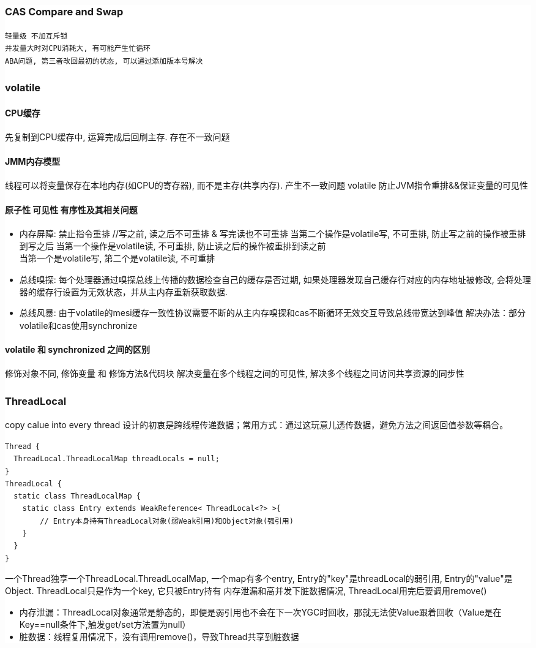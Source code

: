 
### CAS Compare and Swap
    轻量级 不加互斥锁  
    并发量大时对CPU消耗大, 有可能产生忙循环  
    ABA问题, 第三者改回最初的状态, 可以通过添加版本号解决


### volatile
#### CPU缓存
先复制到CPU缓存中, 运算完成后回刷主存. 存在不一致问题

#### JMM内存模型
线程可以将变量保存在本地内存(如CPU的寄存器), 而不是主存(共享内存). 产生不一致问题
volatile 防止JVM指令重排&&保证变量的可见性

#### 原子性 可见性 有序性及其相关问题
- 内存屏障: 禁止指令重排 //写之前, 读之后不可重排 & 写完读也不可重排
  当第二个操作是volatile写, 不可重排, 防止写之前的操作被重排到写之后
  当第一个操作是volatile读, 不可重排, 防止读之后的操作被重排到读之前  
  当第一个是volatile写, 第二个是volatile读, 不可重排

- 总线嗅探: 每个处理器通过嗅探总线上传播的数据检查自己的缓存是否过期, 如果处理器发现自己缓存行对应的内存地址被修改, 会将处理器的缓存行设置为无效状态，并从主内存重新获取数据. 

- 总线风暴: 由于volatile的mesi缓存一致性协议需要不断的从主内存嗅探和cas不断循环无效交互导致总线带宽达到峰值
  解决办法：部分volatile和cas使用synchronize

#### volatile 和 synchronized 之间的区别
修饰对象不同, 修饰变量 和 修饰方法&代码块
解决变量在多个线程之间的可见性, 解决多个线程之间访问共享资源的同步性  


### ThreadLocal
copy calue into every thread 设计的初衷是跨线程传递数据；常用方式：通过这玩意儿透传数据，避免方法之间返回值参数等耦合。
```
Thread {
  ThreadLocal.ThreadLocalMap threadLocals = null;
}
ThreadLocal {
  static class ThreadLocalMap {
    static class Entry extends WeakReference< ThreadLocal<?> >{
        // Entry本身持有ThreadLocal对象(弱Weak引用)和Object对象(强引用)
    }
  }
}

```
一个Thread独享一个ThreadLocal.ThreadLocalMap, 一个map有多个entry, Entry的"key"是threadLocal的弱引用, Entry的"value"是Object. ThreadLocal只是作为一个key, 它只被Entry持有
内存泄漏和高并发下脏数据情况, ThreadLocal用完后要调用remove()
- 内存泄漏：ThreadLocal对象通常是静态的，即便是弱引用也不会在下一次YGC时回收，那就无法使Value跟着回收（Value是在Key==null条件下,触发get/set方法置为null） 
- 脏数据：线程复用情况下，没有调用remove()，导致Thread共享到脏数据
